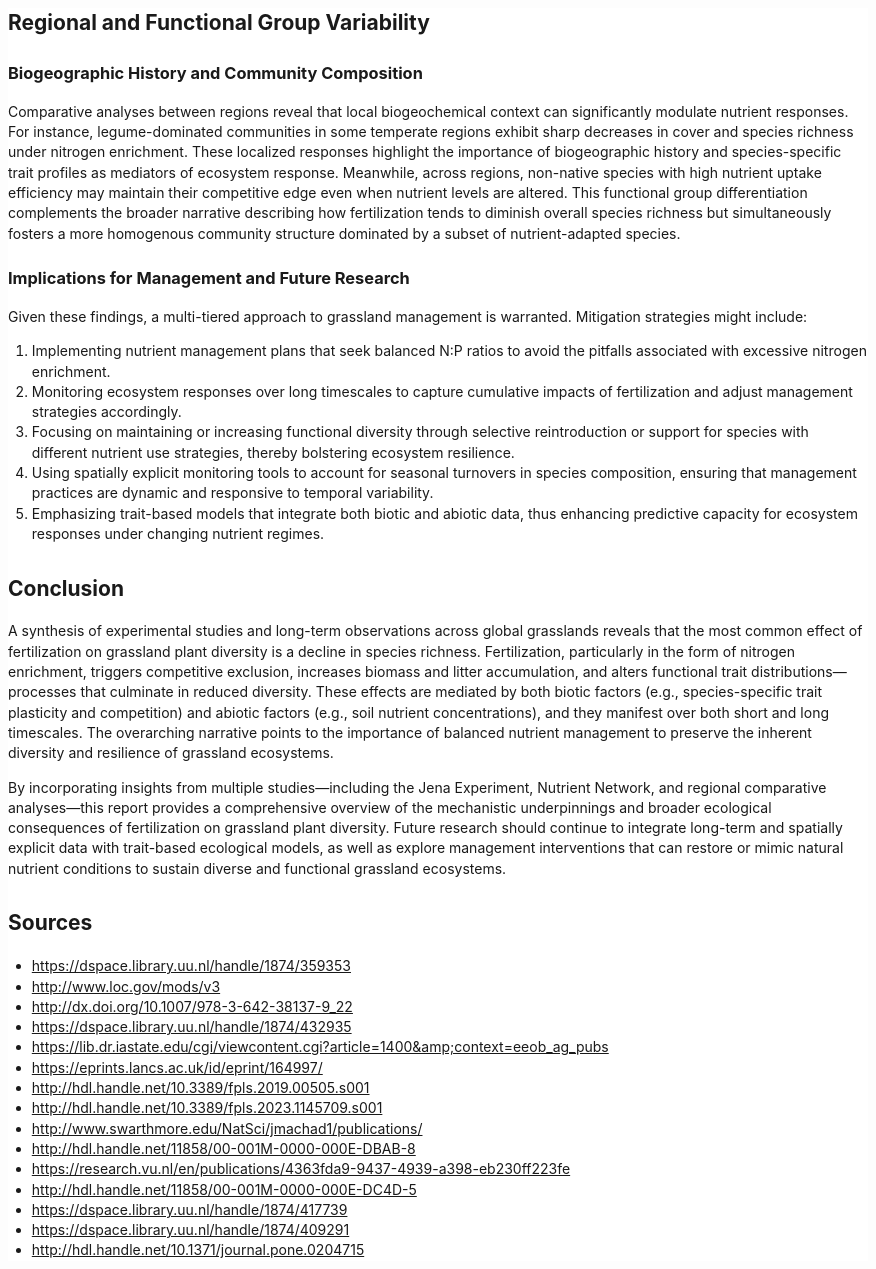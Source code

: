 ## Regional and Functional Group Variability
### Biogeographic History and Community Composition
Comparative analyses between regions reveal that local biogeochemical context can significantly modulate nutrient responses. For instance, legume-dominated communities in some temperate regions exhibit sharp decreases in cover and species richness under nitrogen enrichment. These localized responses highlight the importance of biogeographic history and species-specific trait profiles as mediators of ecosystem response. Meanwhile, across regions, non-native species with high nutrient uptake efficiency may maintain their competitive edge even when nutrient levels are altered. This functional group differentiation complements the broader narrative describing how fertilization tends to diminish overall species richness but simultaneously fosters a more homogenous community structure dominated by a subset of nutrient-adapted species.

### Implications for Management and Future Research
Given these findings, a multi-tiered approach to grassland management is warranted. Mitigation strategies might include:

1. Implementing nutrient management plans that seek balanced N:P ratios to avoid the pitfalls associated with excessive nitrogen enrichment.
2. Monitoring ecosystem responses over long timescales to capture cumulative impacts of fertilization and adjust management strategies accordingly.
3. Focusing on maintaining or increasing functional diversity through selective reintroduction or support for species with different nutrient use strategies, thereby bolstering ecosystem resilience.
4. Using spatially explicit monitoring tools to account for seasonal turnovers in species composition, ensuring that management practices are dynamic and responsive to temporal variability.
5. Emphasizing trait-based models that integrate both biotic and abiotic data, thus enhancing predictive capacity for ecosystem responses under changing nutrient regimes.

## Conclusion
A synthesis of experimental studies and long-term observations across global grasslands reveals that the most common effect of fertilization on grassland plant diversity is a decline in species richness. Fertilization, particularly in the form of nitrogen enrichment, triggers competitive exclusion, increases biomass and litter accumulation, and alters functional trait distributions—processes that culminate in reduced diversity. These effects are mediated by both biotic factors (e.g., species-specific trait plasticity and competition) and abiotic factors (e.g., soil nutrient concentrations), and they manifest over both short and long timescales. The overarching narrative points to the importance of balanced nutrient management to preserve the inherent diversity and resilience of grassland ecosystems.

By incorporating insights from multiple studies—including the Jena Experiment, Nutrient Network, and regional comparative analyses—this report provides a comprehensive overview of the mechanistic underpinnings and broader ecological consequences of fertilization on grassland plant diversity. Future research should continue to integrate long-term and spatially explicit data with trait-based ecological models, as well as explore management interventions that can restore or mimic natural nutrient conditions to sustain diverse and functional grassland ecosystems.

## Sources

- https://dspace.library.uu.nl/handle/1874/359353
- http://www.loc.gov/mods/v3
- http://dx.doi.org/10.1007/978-3-642-38137-9_22
- https://dspace.library.uu.nl/handle/1874/432935
- https://lib.dr.iastate.edu/cgi/viewcontent.cgi?article=1400&amp;context=eeob_ag_pubs
- https://eprints.lancs.ac.uk/id/eprint/164997/
- http://hdl.handle.net/10.3389/fpls.2019.00505.s001
- http://hdl.handle.net/10.3389/fpls.2023.1145709.s001
- http://www.swarthmore.edu/NatSci/jmachad1/publications/
- http://hdl.handle.net/11858/00-001M-0000-000E-DBAB-8
- https://research.vu.nl/en/publications/4363fda9-9437-4939-a398-eb230ff223fe
- http://hdl.handle.net/11858/00-001M-0000-000E-DC4D-5
- https://dspace.library.uu.nl/handle/1874/417739
- https://dspace.library.uu.nl/handle/1874/409291
- http://hdl.handle.net/10.1371/journal.pone.0204715